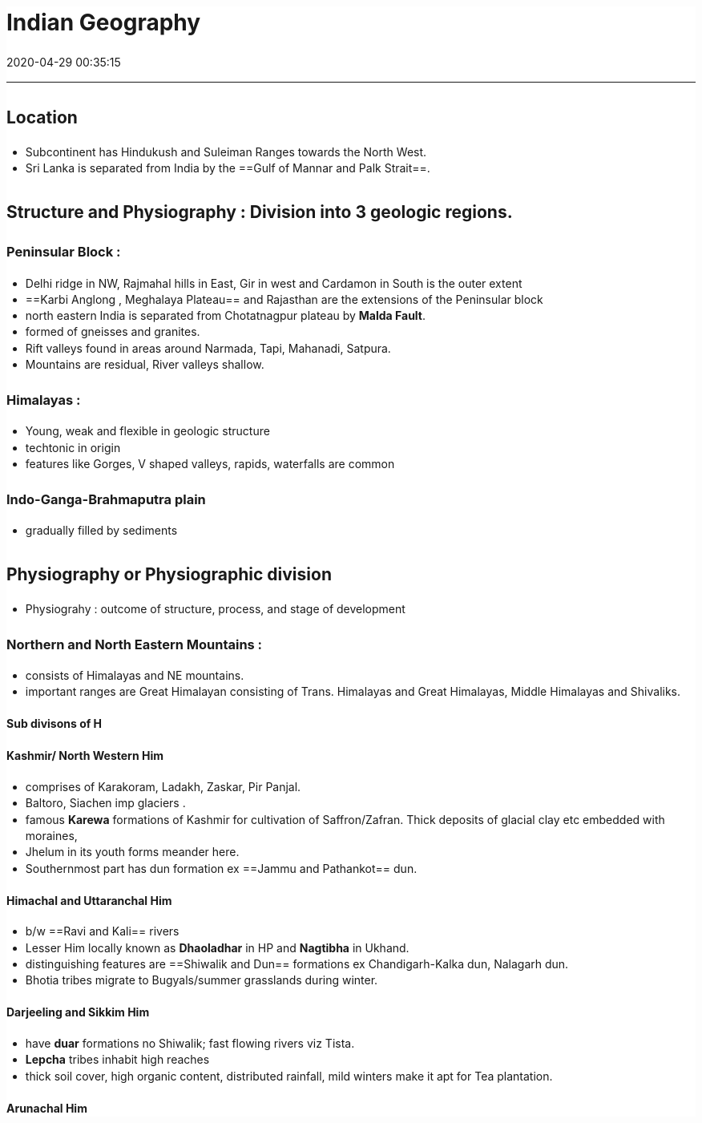# Indian Geography
2020-04-29 00:35:15
```toc
```
---

## Location 
- Subcontinent has Hindukush and Suleiman Ranges towards the North West.
-  Sri Lanka is separated from India by the ==Gulf of Mannar and Palk Strait==.

## Structure and Physiography : Division into 3 geologic regions.

### Peninsular Block :
-  Delhi ridge in NW, Rajmahal hills in East, Gir in west and Cardamon in South is the outer extent
-  ==Karbi Anglong , Meghalaya Plateau== and Rajasthan are the extensions of the Peninsular block
-  north eastern India is separated from Chotatnagpur plateau by **Malda Fault**.
-  formed of gneisses and granites.
-  Rift valleys found in areas around Narmada, Tapi, Mahanadi, Satpura.
-  Mountains are residual, River valleys shallow.

### Himalayas :
- Young, weak and flexible in geologic structure
- techtonic in origin
- features like Gorges, V shaped valleys, rapids, waterfalls are common

### Indo-Ganga-Brahmaputra plain
-  gradually filled by sediments

## Physiography or Physiographic division
- Physiograhy : outcome of structure, process, and stage of development

### Northern and North Eastern Mountains : 
- consists of Himalayas and NE mountains.
- important ranges are Great Himalayan consisting of  Trans. Himalayas and Great Himalayas, Middle Himalayas and Shivaliks.

####  Sub divisons of H

#### Kashmir/ North Western Him
- comprises of Karakoram, Ladakh, Zaskar, Pir Panjal.
- Baltoro, Siachen imp glaciers .
- famous **Karewa** formations of Kashmir for cultivation of Saffron/Zafran. Thick deposits of glacial clay etc embedded with moraines,
- Jhelum in its youth forms meander here.
- Southernmost part has dun formation ex ==Jammu and Pathankot== dun.
####  Himachal and Uttaranchal Him
-  b/w ==Ravi and Kali== rivers
-  Lesser Him locally known as **Dhaoladhar** in HP and **Nagtibha** in Ukhand.
-  distinguishing features are ==Shiwalik and Dun== formations ex Chandigarh-Kalka dun, Nalagarh dun.
-  Bhotia tribes migrate to Bugyals/summer grasslands during winter.
####  Darjeeling and Sikkim Him
-  have **duar** formations no Shiwalik; fast flowing rivers viz Tista.
-  **Lepcha** tribes inhabit high reaches
-  thick soil cover, high organic content, distributed rainfall, mild winters make it apt for Tea plantation.
####  Arunachal Him